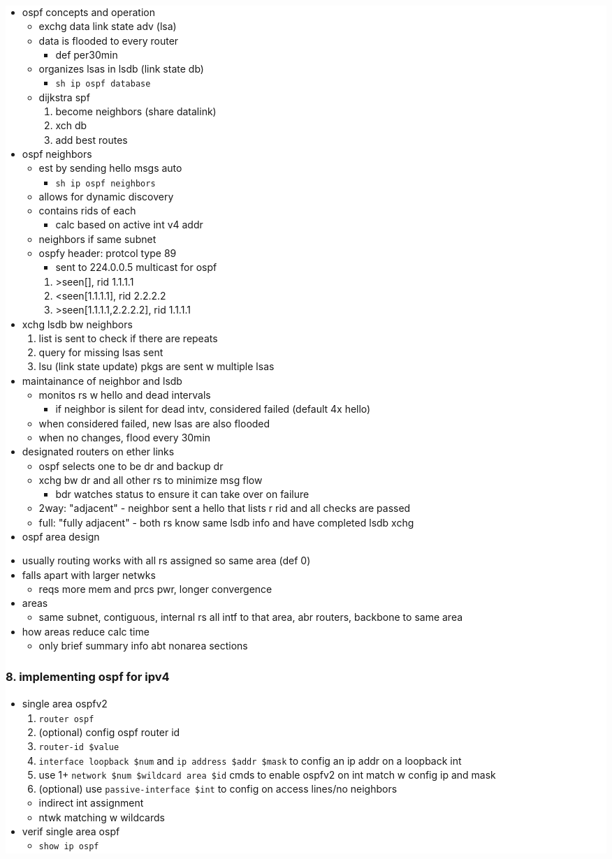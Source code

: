 * ospf concepts and operation
  - exchg data link state adv (lsa) 
  - data is flooded to every router
    * def per30min
  - organizes lsas in lsdb (link state db)
    * `sh ip ospf database`
  - dijkstra spf
    1. become neighbors (share datalink)
    2. xch db
    3. add best routes
* ospf neighbors
  - est by sending hello msgs auto
    * `sh ip ospf neighbors`
  - allows for dynamic discovery
  - contains rids of each
    * calc based on active int v4 addr
  - neighbors if same subnet
  - ospfy header: protcol type 89
    * sent to 224.0.0.5 multicast for ospf
    1. \>seen[], rid 1.1.1.1
    2. \<seen[1.1.1.1], rid 2.2.2.2
    3. \>seen[1.1.1.1,2.2.2.2], rid 1.1.1.1
* xchg lsdb bw neighbors
  1. list is sent to check if there are repeats
  2. query for missing lsas sent
  3. lsu (link state update) pkgs are sent w multiple lsas
* maintainance of neighbor and lsdb
  - monitos rs w hello and dead intervals
    * if neighbor is silent for dead intv, considered failed (default 4x hello)
  - when considered failed, new lsas are also flooded
  - when no changes, flood every 30min
* designated routers on ether links
  - ospf selects one to be dr and backup dr
  - xchg bw dr and all other rs to minimize msg flow
    * bdr watches status to ensure it can take over on failure
  - 2way: "adjacent" - neighbor sent a hello that lists r rid and all checks
    are passed
  - full: "fully adjacent" - both rs know same lsdb info and have completed
    lsdb xchg
 * ospf area design
  - usually routing works with all rs assigned so same area (def 0)
  - falls apart with larger netwks
    * reqs more mem and prcs pwr, longer convergence
  - areas
    * same subnet, contiguous, internal rs all intf to that area, abr routers,
      backbone to same area
  - how areas reduce calc time
    * only brief summary info abt nonarea sections
### 8. implementing ospf for ipv4
* single area ospfv2
  1. `router ospf` 
  2. (optional) config ospf router id
    1. `router-id $value`
    2. `interface loopback $num` and `ip address $addr $mask` to config an ip
       addr on a loopback int 
  3. use 1+ `network $num $wildcard area $id` cmds to enable ospfv2 on int
     match w config ip and mask 
  4. (optional) use `passive-interface $int` to config on access lines/no
     neighbors
  - indirect int assignment
  - ntwk matching w wildcards
* verif single area ospf
  - `show ip ospf`